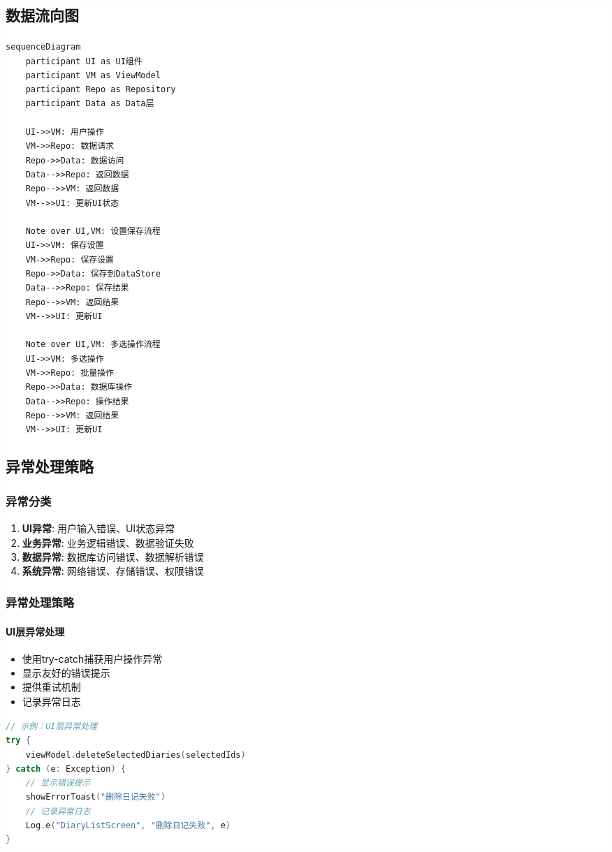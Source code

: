 ## 数据流向图

```mermaid
sequenceDiagram
    participant UI as UI组件
    participant VM as ViewModel
    participant Repo as Repository
    participant Data as Data层
    
    UI->>VM: 用户操作
    VM->>Repo: 数据请求
    Repo->>Data: 数据访问
    Data-->>Repo: 返回数据
    Repo-->>VM: 返回数据
    VM-->>UI: 更新UI状态
    
    Note over UI,VM: 设置保存流程
    UI->>VM: 保存设置
    VM->>Repo: 保存设置
    Repo->>Data: 保存到DataStore
    Data-->>Repo: 保存结果
    Repo-->>VM: 返回结果
    VM-->>UI: 更新UI
    
    Note over UI,VM: 多选操作流程
    UI->>VM: 多选操作
    VM->>Repo: 批量操作
    Repo->>Data: 数据库操作
    Data-->>Repo: 操作结果
    Repo-->>VM: 返回结果
    VM-->>UI: 更新UI
```

## 异常处理策略

### 异常分类
1. **UI异常**: 用户输入错误、UI状态异常
2. **业务异常**: 业务逻辑错误、数据验证失败
3. **数据异常**: 数据库访问错误、数据解析错误
4. **系统异常**: 网络错误、存储错误、权限错误

### 异常处理策略

#### UI层异常处理
- 使用try-catch捕获用户操作异常
- 显示友好的错误提示
- 提供重试机制
- 记录异常日志

```kotlin
// 示例：UI层异常处理
try {
    viewModel.deleteSelectedDiaries(selectedIds)
} catch (e: Exception) {
    // 显示错误提示
    showErrorToast("删除日记失败")
    // 记录异常日志
    Log.e("DiaryListScreen", "删除日记失败", e)
}
```
